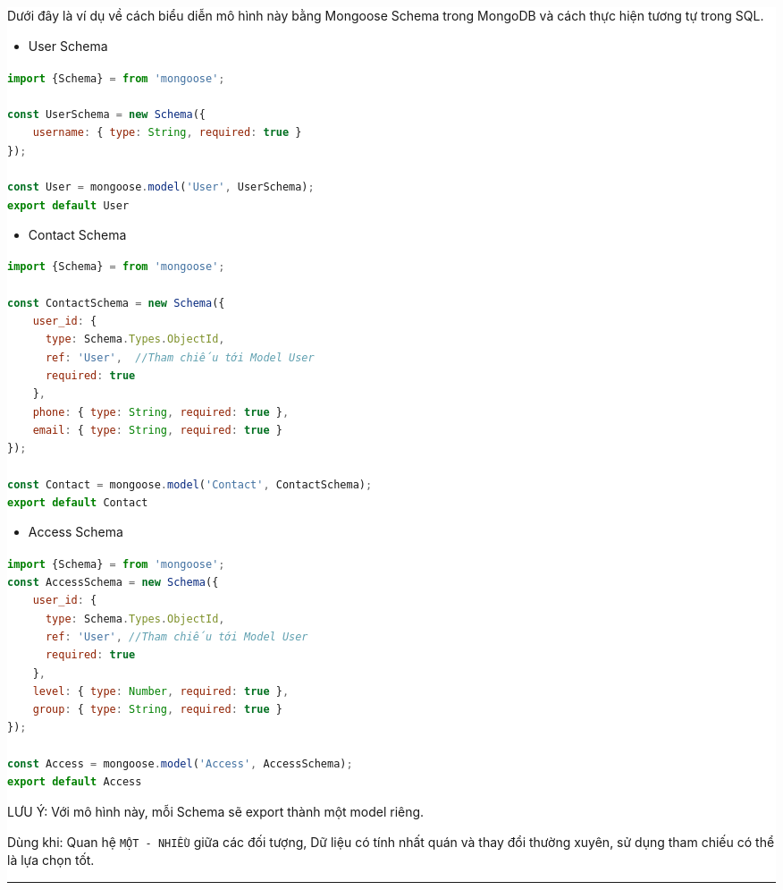 Dưới đây là ví dụ về cách biểu diễn mô hình này bằng Mongoose Schema trong MongoDB và cách thực hiện tương tự trong SQL.

- User Schema

```javascript
import {Schema} = from 'mongoose';

const UserSchema = new Schema({
    username: { type: String, required: true }
});

const User = mongoose.model('User', UserSchema);
export default User
```

- Contact Schema

```javascript
import {Schema} = from 'mongoose';

const ContactSchema = new Schema({
    user_id: {
      type: Schema.Types.ObjectId,
      ref: 'User',  //Tham chiếu tới Model User
      required: true
    },
    phone: { type: String, required: true },
    email: { type: String, required: true }
});

const Contact = mongoose.model('Contact', ContactSchema);
export default Contact
```

- Access Schema

```javascript
import {Schema} = from 'mongoose';
const AccessSchema = new Schema({
    user_id: {
      type: Schema.Types.ObjectId,
      ref: 'User', //Tham chiếu tới Model User
      required: true
    },
    level: { type: Number, required: true },
    group: { type: String, required: true }
});

const Access = mongoose.model('Access', AccessSchema);
export default Access
```

LƯU Ý: Với mô hình này, mỗi Schema sẽ export thành một model riêng.

Dùng khi: Quan hệ `MỘT - NHIỀU` giữa các đối tượng, Dữ liệu có tính nhất quán và thay đổi thường xuyên, sử dụng tham chiếu có thể là lựa chọn tốt.

---